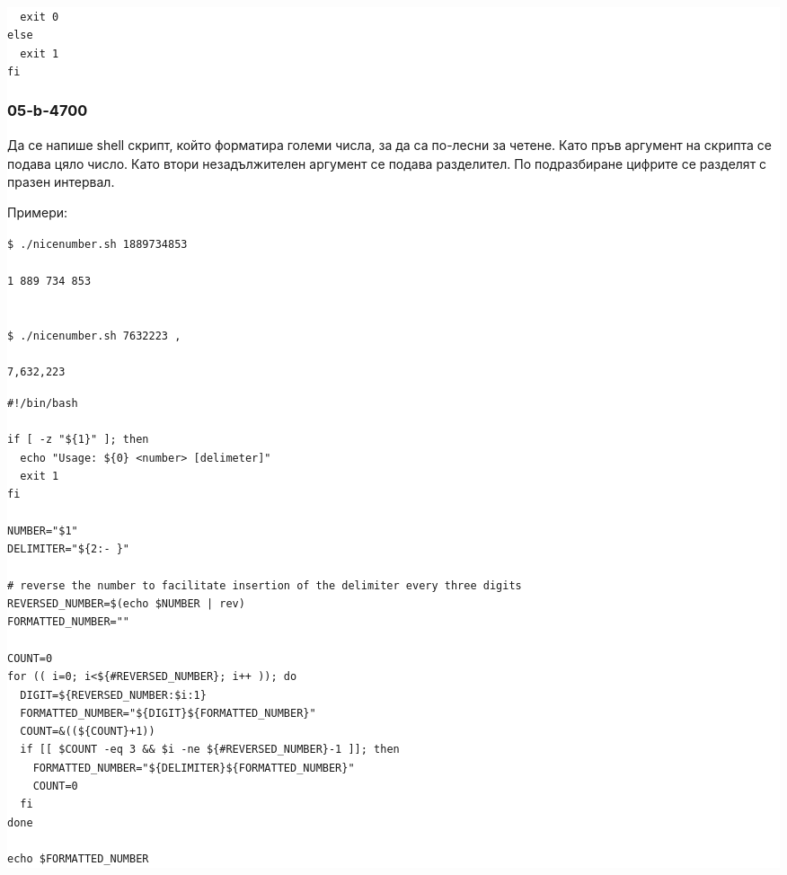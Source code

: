 ````shell
  exit 0
else
  exit 1
fi

````

### 05-b-4700
Да се напише shell скрипт, който форматира големи числа, за да са по-лесни за четене.
Като пръв аргумент на скрипта се подава цяло число.
Като втори незадължителен аргумент се подава разделител. По подразбиране цифрите се разделят с празен интервал.

Примери:
```text
$ ./nicenumber.sh 1889734853

1 889 734 853


$ ./nicenumber.sh 7632223 ,

7,632,223
```

````shell
#!/bin/bash

if [ -z "${1}" ]; then
  echo "Usage: ${0} <number> [delimeter]"
  exit 1
fi

NUMBER="$1"
DELIMITER="${2:- }"

# reverse the number to facilitate insertion of the delimiter every three digits
REVERSED_NUMBER=$(echo $NUMBER | rev)
FORMATTED_NUMBER=""

COUNT=0
for (( i=0; i<${#REVERSED_NUMBER}; i++ )); do
  DIGIT=${REVERSED_NUMBER:$i:1}
  FORMATTED_NUMBER="${DIGIT}${FORMATTED_NUMBER}"
  COUNT=&((${COUNT}+1))
  if [[ $COUNT -eq 3 && $i -ne ${#REVERSED_NUMBER}-1 ]]; then
    FORMATTED_NUMBER="${DELIMITER}${FORMATTED_NUMBER}"
    COUNT=0
  fi
done

echo $FORMATTED_NUMBER
````
